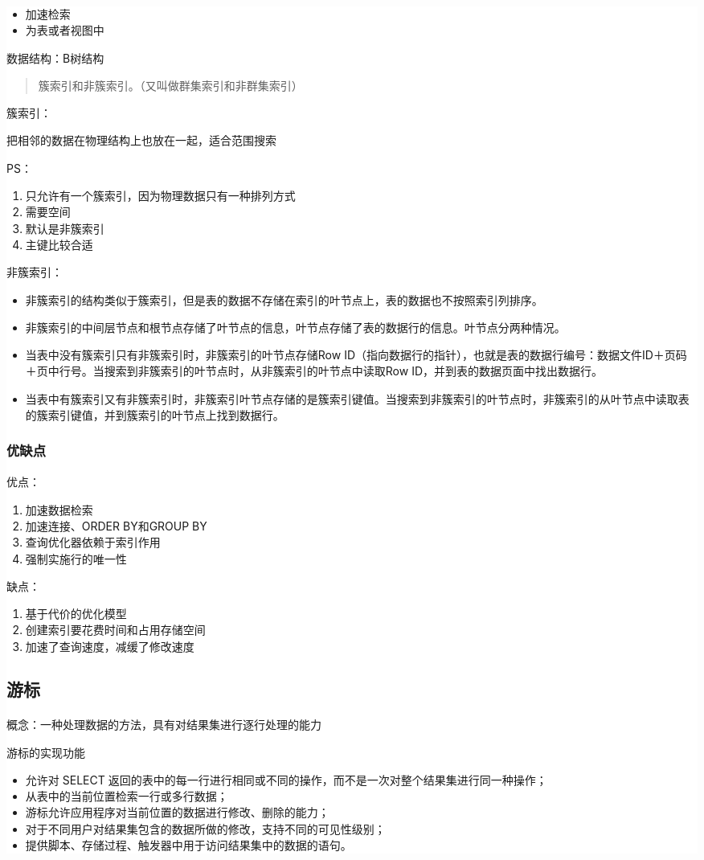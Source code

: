 - 加速检索
- 为表或者视图中

数据结构：B树结构

> 簇索引和非簇索引。（又叫做群集索引和非群集索引）

簇索引：

把相邻的数据在物理结构上也放在一起，适合范围搜索

PS：

1. 只允许有一个簇索引，因为物理数据只有一种排列方式
2. 需要空间
3. 默认是非簇索引
4. 主键比较合适



非簇索引：

- 非簇索引的结构类似于簇索引，但是表的数据不存储在索引的叶节点上，表的数据也不按照索引列排序。
- 非簇索引的中间层节点和根节点存储了叶节点的信息，叶节点存储了表的数据行的信息。叶节点分两种情况。

- 当表中没有簇索引只有非簇索引时，非簇索引的叶节点存储Row ID（指向数据行的指针），也就是表的数据行编号：数据文件ID＋页码＋页中行号。当搜索到非簇索引的叶节点时，从非簇索引的叶节点中读取Row ID，并到表的数据页面中找出数据行。
- 当表中有簇索引又有非簇索引时，非簇索引叶节点存储的是簇索引键值。当搜索到非簇索引的叶节点时，非簇索引的从叶节点中读取表的簇索引键值，并到簇索引的叶节点上找到数据行。



### 优缺点

优点：

1. 加速数据检索
2. 加速连接、ORDER BY和GROUP BY
3. 查询优化器依赖于索引作用
4. 强制实施行的唯一性



缺点：

1. 基于代价的优化模型
2. 创建索引要花费时间和占用存储空间
3. 加速了查询速度，减缓了修改速度



## 游标

概念：一种处理数据的方法，具有对结果集进行逐行处理的能力



游标的实现功能

- 允许对 SELECT 返回的表中的每一行进行相同或不同的操作，而不是一次对整个结果集进行同一种操作；
- 从表中的当前位置检索一行或多行数据；
- 游标允许应用程序对当前位置的数据进行修改、删除的能力；
- 对于不同用户对结果集包含的数据所做的修改，支持不同的可见性级别；
- 提供脚本、存储过程、触发器中用于访问结果集中的数据的语句。
  